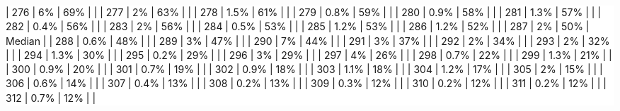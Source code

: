 | 276 | 6% | 69% |  |
| 277 | 2% | 63% |  |
| 278 | 1.5% | 61% |  |
| 279 | 0.8% | 59% |  |
| 280 | 0.9% | 58% |  |
| 281 | 1.3% | 57% |  |
| 282 | 0.4% | 56% |  |
| 283 | 2% | 56% |  |
| 284 | 0.5% | 53% |  |
| 285 | 1.2% | 53% |  |
| 286 | 1.2% | 52% |  |
| 287 | 2% | 50% | Median |
| 288 | 0.6% | 48% |  |
| 289 | 3% | 47% |  |
| 290 | 7% | 44% |  |
| 291 | 3% | 37% |  |
| 292 | 2% | 34% |  |
| 293 | 2% | 32% |  |
| 294 | 1.3% | 30% |  |
| 295 | 0.2% | 29% |  |
| 296 | 3% | 29% |  |
| 297 | 4% | 26% |  |
| 298 | 0.7% | 22% |  |
| 299 | 1.3% | 21% |  |
| 300 | 0.9% | 20% |  |
| 301 | 0.7% | 19% |  |
| 302 | 0.9% | 18% |  |
| 303 | 1.1% | 18% |  |
| 304 | 1.2% | 17% |  |
| 305 | 2% | 15% |  |
| 306 | 0.6% | 14% |  |
| 307 | 0.4% | 13% |  |
| 308 | 0.2% | 13% |  |
| 309 | 0.3% | 12% |  |
| 310 | 0.2% | 12% |  |
| 311 | 0.2% | 12% |  |
| 312 | 0.7% | 12% |  |